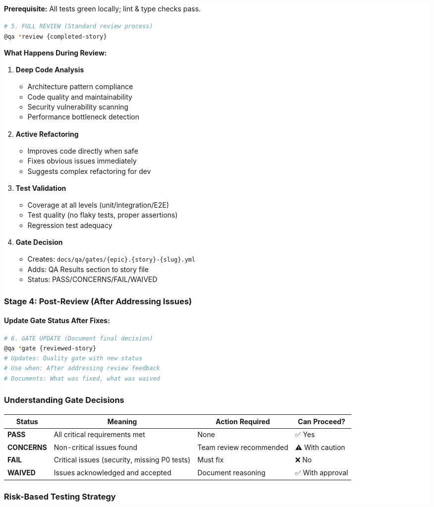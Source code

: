 **Prerequisite:** All tests green locally; lint & type checks pass.

```bash
# 5. FULL REVIEW (Standard review process)
@qa *review {completed-story}
```

**What Happens During Review:**

1. **Deep Code Analysis**
   - Architecture pattern compliance
   - Code quality and maintainability
   - Security vulnerability scanning
   - Performance bottleneck detection

2. **Active Refactoring**
   - Improves code directly when safe
   - Fixes obvious issues immediately
   - Suggests complex refactoring for dev

3. **Test Validation**
   - Coverage at all levels (unit/integration/E2E)
   - Test quality (no flaky tests, proper assertions)
   - Regression test adequacy

4. **Gate Decision**
   - Creates: `docs/qa/gates/{epic}.{story}-{slug}.yml`
   - Adds: QA Results section to story file
   - Status: PASS/CONCERNS/FAIL/WAIVED

### Stage 4: Post-Review (After Addressing Issues)

**Update Gate Status After Fixes:**

```bash
# 6. GATE UPDATE (Document final decision)
@qa *gate {reviewed-story}
# Updates: Quality gate with new status
# Use when: After addressing review feedback
# Documents: What was fixed, what was waived
```

### Understanding Gate Decisions

| **Status**   | **Meaning**                                  | **Action Required**     | **Can Proceed?** |
| ------------ | -------------------------------------------- | ----------------------- | ---------------- |
| **PASS**     | All critical requirements met                | None                    | ✅ Yes           |
| **CONCERNS** | Non-critical issues found                    | Team review recommended | ⚠️ With caution  |
| **FAIL**     | Critical issues (security, missing P0 tests) | Must fix                | ❌ No            |
| **WAIVED**   | Issues acknowledged and accepted             | Document reasoning      | ✅ With approval |

### Risk-Based Testing Strategy
